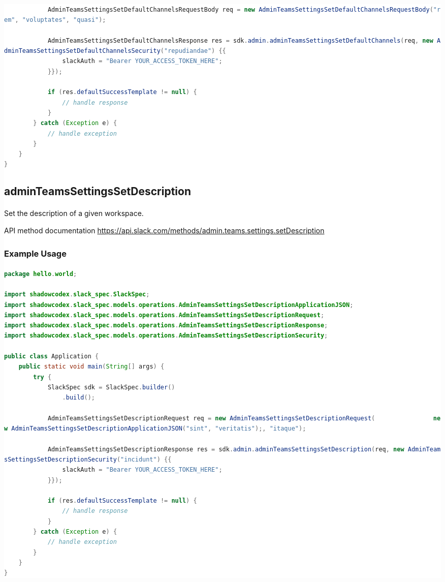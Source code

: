 ```java
            AdminTeamsSettingsSetDefaultChannelsRequestBody req = new AdminTeamsSettingsSetDefaultChannelsRequestBody("rem", "voluptates", "quasi");            

            AdminTeamsSettingsSetDefaultChannelsResponse res = sdk.admin.adminTeamsSettingsSetDefaultChannels(req, new AdminTeamsSettingsSetDefaultChannelsSecurity("repudiandae") {{
                slackAuth = "Bearer YOUR_ACCESS_TOKEN_HERE";
            }});

            if (res.defaultSuccessTemplate != null) {
                // handle response
            }
        } catch (Exception e) {
            // handle exception
        }
    }
}
```

## adminTeamsSettingsSetDescription

Set the description of a given workspace.

API method documentation
<https://api.slack.com/methods/admin.teams.settings.setDescription>

### Example Usage

```java
package hello.world;

import shadowcodex.slack_spec.SlackSpec;
import shadowcodex.slack_spec.models.operations.AdminTeamsSettingsSetDescriptionApplicationJSON;
import shadowcodex.slack_spec.models.operations.AdminTeamsSettingsSetDescriptionRequest;
import shadowcodex.slack_spec.models.operations.AdminTeamsSettingsSetDescriptionResponse;
import shadowcodex.slack_spec.models.operations.AdminTeamsSettingsSetDescriptionSecurity;

public class Application {
    public static void main(String[] args) {
        try {
            SlackSpec sdk = SlackSpec.builder()
                .build();

            AdminTeamsSettingsSetDescriptionRequest req = new AdminTeamsSettingsSetDescriptionRequest(                new AdminTeamsSettingsSetDescriptionApplicationJSON("sint", "veritatis");, "itaque");            

            AdminTeamsSettingsSetDescriptionResponse res = sdk.admin.adminTeamsSettingsSetDescription(req, new AdminTeamsSettingsSetDescriptionSecurity("incidunt") {{
                slackAuth = "Bearer YOUR_ACCESS_TOKEN_HERE";
            }});

            if (res.defaultSuccessTemplate != null) {
                // handle response
            }
        } catch (Exception e) {
            // handle exception
        }
    }
}
```

